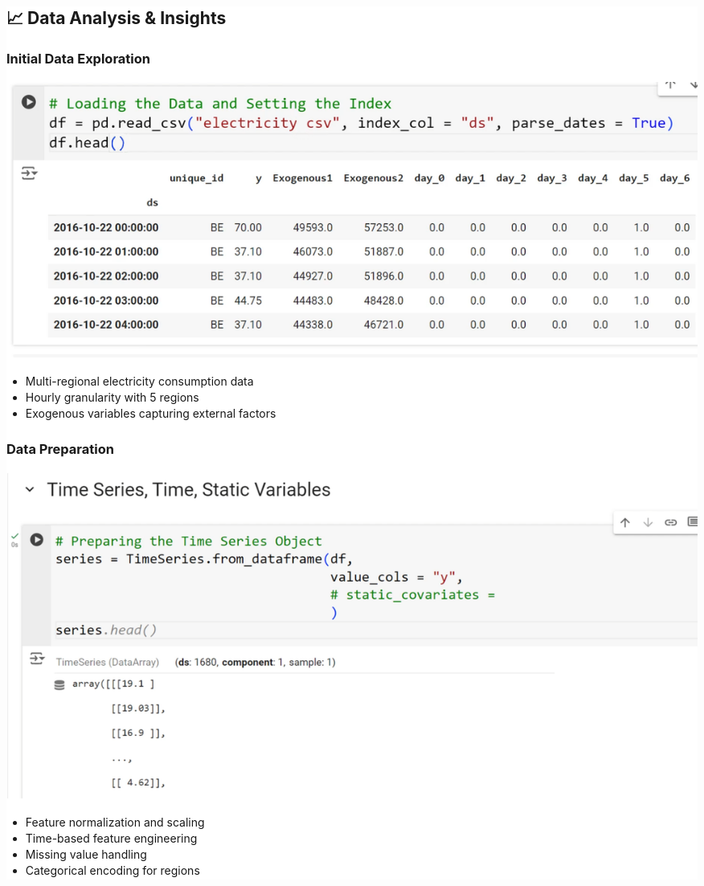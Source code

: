 ## 📈 Data Analysis & Insights

### Initial Data Exploration
![Data Overview](https://github.com/its-amann/Temporal-Fusion-Transformer-for-Time-Series/blob/main/_asserts/viewing%20the%20data.png)
- Multi-regional electricity consumption data
- Hourly granularity with 5 regions
- Exogenous variables capturing external factors

### Data Preparation
![Data Preparation](https://github.com/its-amann/Temporal-Fusion-Transformer-for-Time-Series/blob/main/_asserts/preparing%20data%20for%20tft.png)
- Feature normalization and scaling
- Time-based feature engineering
- Missing value handling
- Categorical encoding for regions
